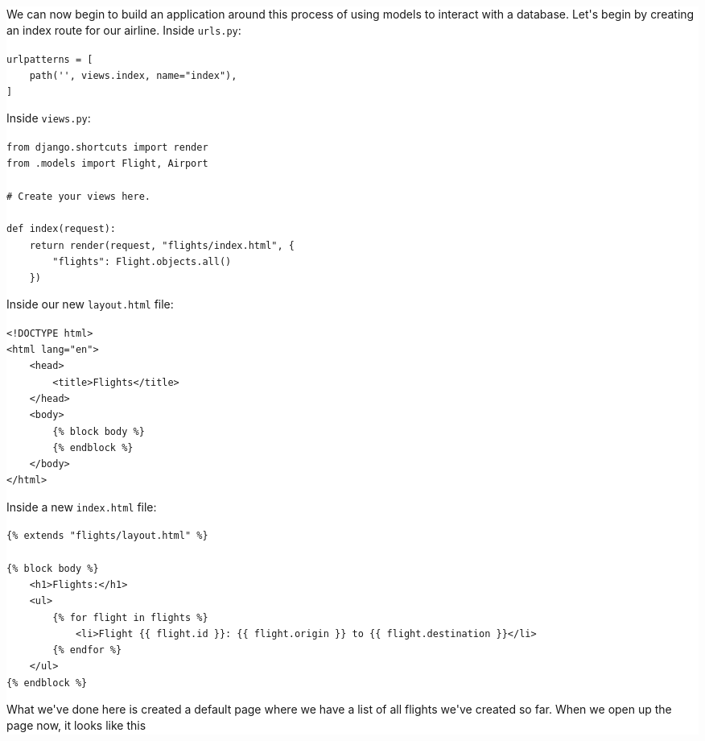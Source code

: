We can now begin to build an application around this process of using models to interact with a database. Let's begin by creating an index route for our airline. Inside `urls.py`:

    urlpatterns = [
        path('', views.index, name="index"),
    ]

Inside `views.py`:

    from django.shortcuts import render
    from .models import Flight, Airport

    # Create your views here.

    def index(request):
        return render(request, "flights/index.html", {
            "flights": Flight.objects.all()
        })

Inside our new `layout.html` file:

    <!DOCTYPE html>
    <html lang="en">
        <head>
            <title>Flights</title>
        </head>
        <body>
            {% block body %}
            {% endblock %}
        </body>
    </html>

Inside a new `index.html` file:

    {% extends "flights/layout.html" %}

    {% block body %}
        <h1>Flights:</h1>
        <ul>
            {% for flight in flights %}
                <li>Flight {{ flight.id }}: {{ flight.origin }} to {{ flight.destination }}</li>
            {% endfor %}
        </ul>
    {% endblock %}

What we've done here is created a default page where we have a list of all flights we've created so far. When we open up the page now, it looks like this
